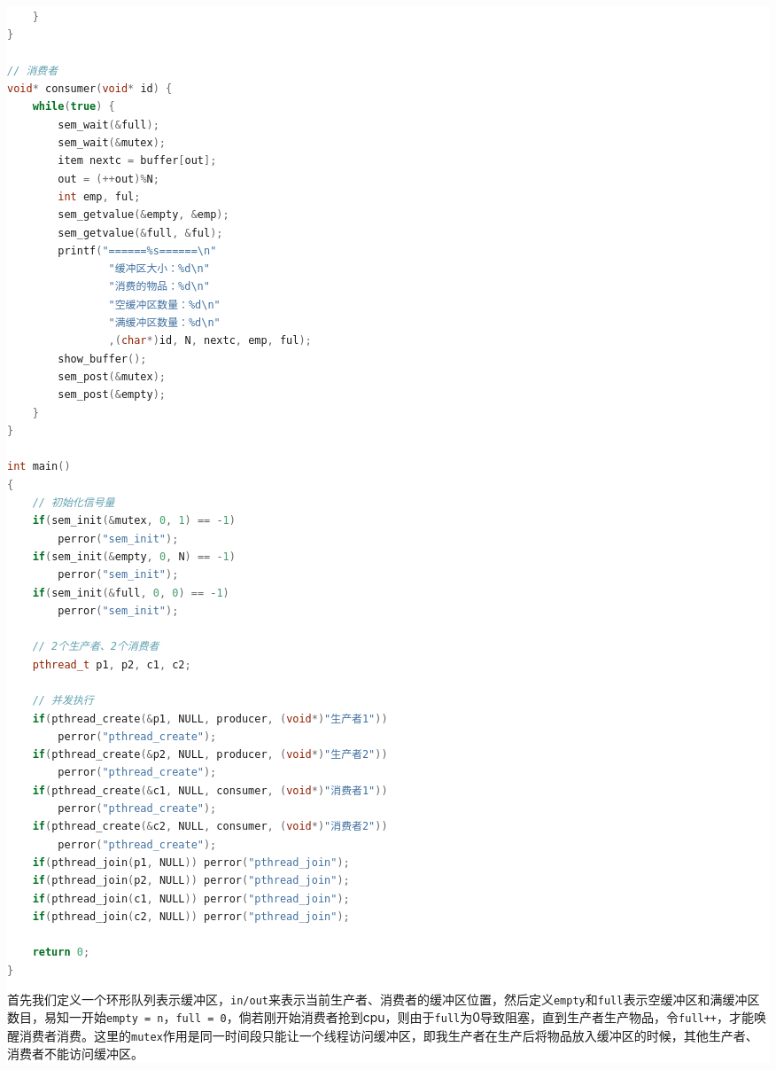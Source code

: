 ```cpp
	}
}

// 消费者
void* consumer(void* id) {
	while(true) {
		sem_wait(&full);
		sem_wait(&mutex);
		item nextc = buffer[out];
		out = (++out)%N;
		int emp, ful;
		sem_getvalue(&empty, &emp);
		sem_getvalue(&full, &ful);
		printf("======%s======\n"
				"缓冲区大小：%d\n"
				"消费的物品：%d\n"
				"空缓冲区数量：%d\n"
				"满缓冲区数量：%d\n"
				,(char*)id, N, nextc, emp, ful);
		show_buffer();
		sem_post(&mutex);
		sem_post(&empty);
	}
}

int main()
{
	// 初始化信号量
	if(sem_init(&mutex, 0, 1) == -1)
		perror("sem_init");
	if(sem_init(&empty, 0, N) == -1)
		perror("sem_init");
	if(sem_init(&full, 0, 0) == -1)
		perror("sem_init");

	// 2个生产者、2个消费者
	pthread_t p1, p2, c1, c2;

	// 并发执行
	if(pthread_create(&p1, NULL, producer, (void*)"生产者1"))
		perror("pthread_create");
	if(pthread_create(&p2, NULL, producer, (void*)"生产者2"))
		perror("pthread_create");
	if(pthread_create(&c1, NULL, consumer, (void*)"消费者1"))
		perror("pthread_create");
	if(pthread_create(&c2, NULL, consumer, (void*)"消费者2"))
		perror("pthread_create");
	if(pthread_join(p1, NULL)) perror("pthread_join");
	if(pthread_join(p2, NULL)) perror("pthread_join");
	if(pthread_join(c1, NULL)) perror("pthread_join");
	if(pthread_join(c2, NULL)) perror("pthread_join");

	return 0;
}
```
首先我们定义一个环形队列表示缓冲区，`in/out`来表示当前生产者、消费者的缓冲区位置，然后定义`empty`和`full`表示空缓冲区和满缓冲区数目，易知一开始`empty = n`，`full = 0`，倘若刚开始消费者抢到cpu，则由于`full`为0导致阻塞，直到生产者生产物品，令`full++`，才能唤醒消费者消费。这里的`mutex`作用是同一时间段只能让一个线程访问缓冲区，即我生产者在生产后将物品放入缓冲区的时候，其他生产者、消费者不能访问缓冲区。
